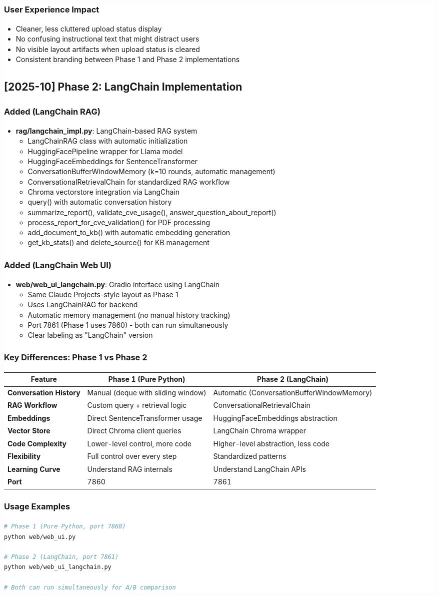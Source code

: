 ### User Experience Impact
- Cleaner, less cluttered upload status display
- No confusing instructional text that might distract users
- No visible layout artifacts when upload status is cleared
- Consistent branding between Phase 1 and Phase 2 implementations

## [2025-10] Phase 2: LangChain Implementation

### Added (LangChain RAG)
- **rag/langchain_impl.py**: LangChain-based RAG system
  - LangChainRAG class with automatic initialization
  - HuggingFacePipeline wrapper for Llama model
  - HuggingFaceEmbeddings for SentenceTransformer
  - ConversationBufferWindowMemory (k=10 rounds, automatic management)
  - ConversationalRetrievalChain for standardized RAG workflow
  - Chroma vectorstore integration via LangChain
  - query() with automatic conversation history
  - summarize_report(), validate_cve_usage(), answer_question_about_report()
  - process_report_for_cve_validation() for PDF processing
  - add_document_to_kb() with automatic embedding generation
  - get_kb_stats() and delete_source() for KB management

### Added (LangChain Web UI)
- **web/web_ui_langchain.py**: Gradio interface using LangChain
  - Same Claude Projects-style layout as Phase 1
  - Uses LangChainRAG for backend
  - Automatic memory management (no manual history tracking)
  - Port 7861 (Phase 1 uses 7860) - both can run simultaneously
  - Clear labeling as "LangChain" version

### Key Differences: Phase 1 vs Phase 2

| Feature | Phase 1 (Pure Python) | Phase 2 (LangChain) |
|---------|----------------------|---------------------|
| **Conversation History** | Manual (deque with sliding window) | Automatic (ConversationBufferWindowMemory) |
| **RAG Workflow** | Custom query + retrieval logic | ConversationalRetrievalChain |
| **Embeddings** | Direct SentenceTransformer usage | HuggingFaceEmbeddings abstraction |
| **Vector Store** | Direct Chroma client queries | LangChain Chroma wrapper |
| **Code Complexity** | Lower-level control, more code | Higher-level abstraction, less code |
| **Flexibility** | Full control over every step | Standardized patterns |
| **Learning Curve** | Understand RAG internals | Understand LangChain APIs |
| **Port** | 7860 | 7861 |

### Usage Examples
```bash
# Phase 1 (Pure Python, port 7860)
python web/web_ui.py

# Phase 2 (LangChain, port 7861)
python web/web_ui_langchain.py

# Both can run simultaneously for A/B comparison
```
